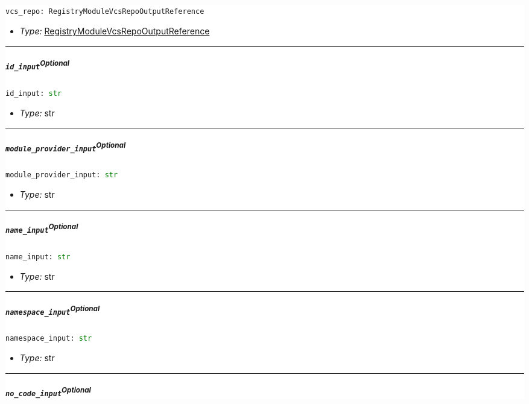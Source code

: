 ```python
vcs_repo: RegistryModuleVcsRepoOutputReference
```

- *Type:* <a href="#@cdktf/provider-tfe.registryModule.RegistryModuleVcsRepoOutputReference">RegistryModuleVcsRepoOutputReference</a>

---

##### `id_input`<sup>Optional</sup> <a name="id_input" id="@cdktf/provider-tfe.registryModule.RegistryModule.property.idInput"></a>

```python
id_input: str
```

- *Type:* str

---

##### `module_provider_input`<sup>Optional</sup> <a name="module_provider_input" id="@cdktf/provider-tfe.registryModule.RegistryModule.property.moduleProviderInput"></a>

```python
module_provider_input: str
```

- *Type:* str

---

##### `name_input`<sup>Optional</sup> <a name="name_input" id="@cdktf/provider-tfe.registryModule.RegistryModule.property.nameInput"></a>

```python
name_input: str
```

- *Type:* str

---

##### `namespace_input`<sup>Optional</sup> <a name="namespace_input" id="@cdktf/provider-tfe.registryModule.RegistryModule.property.namespaceInput"></a>

```python
namespace_input: str
```

- *Type:* str

---

##### `no_code_input`<sup>Optional</sup> <a name="no_code_input" id="@cdktf/provider-tfe.registryModule.RegistryModule.property.noCodeInput"></a>
